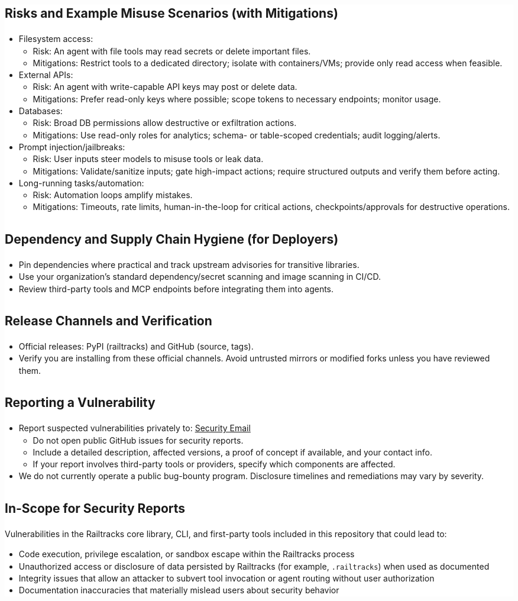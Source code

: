 ## Risks and Example Misuse Scenarios (with Mitigations)

- Filesystem access:
  - Risk: An agent with file tools may read secrets or delete important files.
  - Mitigations: Restrict tools to a dedicated directory; isolate with containers/VMs; provide only read access when feasible.
- External APIs:
  - Risk: An agent with write-capable API keys may post or delete data.
  - Mitigations: Prefer read-only keys where possible; scope tokens to necessary endpoints; monitor usage.
- Databases:
  - Risk: Broad DB permissions allow destructive or exfiltration actions.
  - Mitigations: Use read-only roles for analytics; schema- or table-scoped credentials; audit logging/alerts.
- Prompt injection/jailbreaks:
  - Risk: User inputs steer models to misuse tools or leak data.
  - Mitigations: Validate/sanitize inputs; gate high-impact actions; require structured outputs and verify them before acting.
- Long-running tasks/automation:
  - Risk: Automation loops amplify mistakes.
  - Mitigations: Timeouts, rate limits, human-in-the-loop for critical actions, checkpoints/approvals for destructive operations.

## Dependency and Supply Chain Hygiene (for Deployers)

- Pin dependencies where practical and track upstream advisories for transitive libraries.
- Use your organization’s standard dependency/secret scanning and image scanning in CI/CD.
- Review third-party tools and MCP endpoints before integrating them into agents.

## Release Channels and Verification

- Official releases: PyPI (railtracks) and GitHub (source, tags).
- Verify you are installing from these official channels. Avoid untrusted mirrors or modified forks unless you have reviewed them.

## Reporting a Vulnerability

- Report suspected vulnerabilities privately to: [Security Email](mailto:security.railtracks@railtown.ai)
  - Do not open public GitHub issues for security reports.
  - Include a detailed description, affected versions, a proof of concept if available, and your contact info.
  - If your report involves third-party tools or providers, specify which components are affected.
- We do not currently operate a public bug-bounty program. Disclosure timelines and remediations may vary by severity.

## In-Scope for Security Reports

Vulnerabilities in the Railtracks core library, CLI, and first-party tools included in this repository that could lead to:
- Code execution, privilege escalation, or sandbox escape within the Railtracks process
- Unauthorized access or disclosure of data persisted by Railtracks (for example, `.railtracks`) when used as documented
- Integrity issues that allow an attacker to subvert tool invocation or agent routing without user authorization
- Documentation inaccuracies that materially mislead users about security behavior
